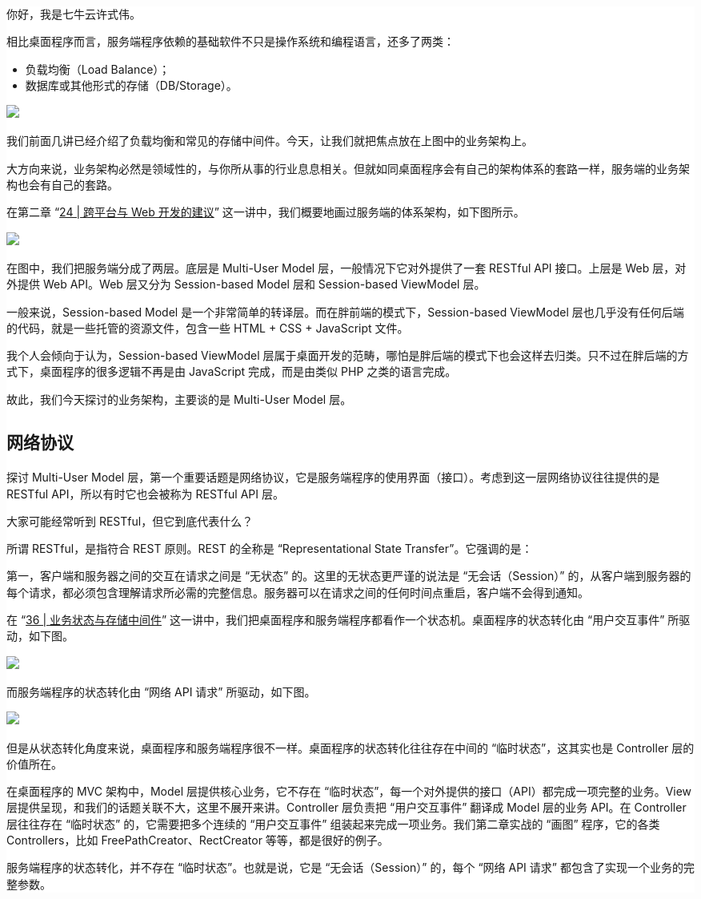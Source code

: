 你好，我是七牛云许式伟。

相比桌面程序而言，服务端程序依赖的基础软件不只是操作系统和编程语言，还多了两类：

- 负载均衡（Load Balance）；
- 数据库或其他形式的存储（DB/Storage）。

![](https://static001.geekbang.org/resource/image/89/82/895dbf7e39fb562215e0176ca4aad382.png?wh=592%2A502)

我们前面几讲已经介绍了负载均衡和常见的存储中间件。今天，让我们就把焦点放在上图中的业务架构上。

大方向来说，业务架构必然是领域性的，与你所从事的行业息息相关。但就如同桌面程序会有自己的架构体系的套路一样，服务端的业务架构也会有自己的套路。

在第二章 “[24 | 跨平台与 Web 开发的建议](https://time.geekbang.org/column/article/107128)” 这一讲中，我们概要地画过服务端的体系架构，如下图所示。

![](https://static001.geekbang.org/resource/image/ab/19/ab04644742a45037db12b5f1708ec019.png?wh=638%2A342)

在图中，我们把服务端分成了两层。底层是 Multi-User Model 层，一般情况下它对外提供了一套 RESTful API 接口。上层是 Web 层，对外提供 Web API。Web 层又分为 Session-based Model 层和 Session-based ViewModel 层。

一般来说，Session-based Model 是一个非常简单的转译层。而在胖前端的模式下，Session-based ViewModel 层也几乎没有任何后端的代码，就是一些托管的资源文件，包含一些 HTML + CSS + JavaScript 文件。

我个人会倾向于认为，Session-based ViewModel 层属于桌面开发的范畴，哪怕是胖后端的模式下也会这样去归类。只不过在胖后端的方式下，桌面程序的很多逻辑不再是由 JavaScript 完成，而是由类似 PHP 之类的语言完成。

故此，我们今天探讨的业务架构，主要谈的是 Multi-User Model 层。

## 网络协议

探讨 Multi-User Model 层，第一个重要话题是网络协议，它是服务端程序的使用界面（接口）。考虑到这一层网络协议往往提供的是 RESTful API，所以有时它也会被称为 RESTful API 层。

大家可能经常听到 RESTful，但它到底代表什么？

所谓 RESTful，是指符合 REST 原则。REST 的全称是 “Representational State Transfer”。它强调的是：

第一，客户端和服务器之间的交互在请求之间是 “无状态” 的。这里的无状态更严谨的说法是 “无会话（Session）” 的，从客户端到服务器的每个请求，都必须包含理解请求所必需的完整信息。服务器可以在请求之间的任何时间点重启，客户端不会得到通知。

在 “[36 | 业务状态与存储中间件](https://time.geekbang.org/column/article/127490)” 这一讲中，我们把桌面程序和服务端程序都看作一个状态机。桌面程序的状态转化由 “用户交互事件” 所驱动，如下图。

![](https://static001.geekbang.org/resource/image/b7/cb/b78bf287f43735f81ad7ac30dcf7d1cb.png?wh=334%2A242)

而服务端程序的状态转化由 “网络 API 请求” 所驱动，如下图。

![](https://static001.geekbang.org/resource/image/d4/6b/d4adc97bcf06721304ad0d6c30c99c6b.png?wh=334%2A242)

但是从状态转化角度来说，桌面程序和服务端程序很不一样。桌面程序的状态转化往往存在中间的 “临时状态”，这其实也是 Controller 层的价值所在。

在桌面程序的 MVC 架构中，Model 层提供核心业务，它不存在 “临时状态”，每一个对外提供的接口（API）都完成一项完整的业务。View 层提供呈现，和我们的话题关联不大，这里不展开来讲。Controller 层负责把 “用户交互事件” 翻译成 Model 层的业务 API。在 Controller 层往往存在 “临时状态” 的，它需要把多个连续的 “用户交互事件” 组装起来完成一项业务。我们第二章实战的 “画图” 程序，它的各类 Controllers，比如 FreePathCreator、RectCreator 等等，都是很好的例子。

服务端程序的状态转化，并不存在 “临时状态”。也就是说，它是 “无会话（Session）” 的，每个 “网络 API 请求” 都包含了实现一个业务的完整参数。
